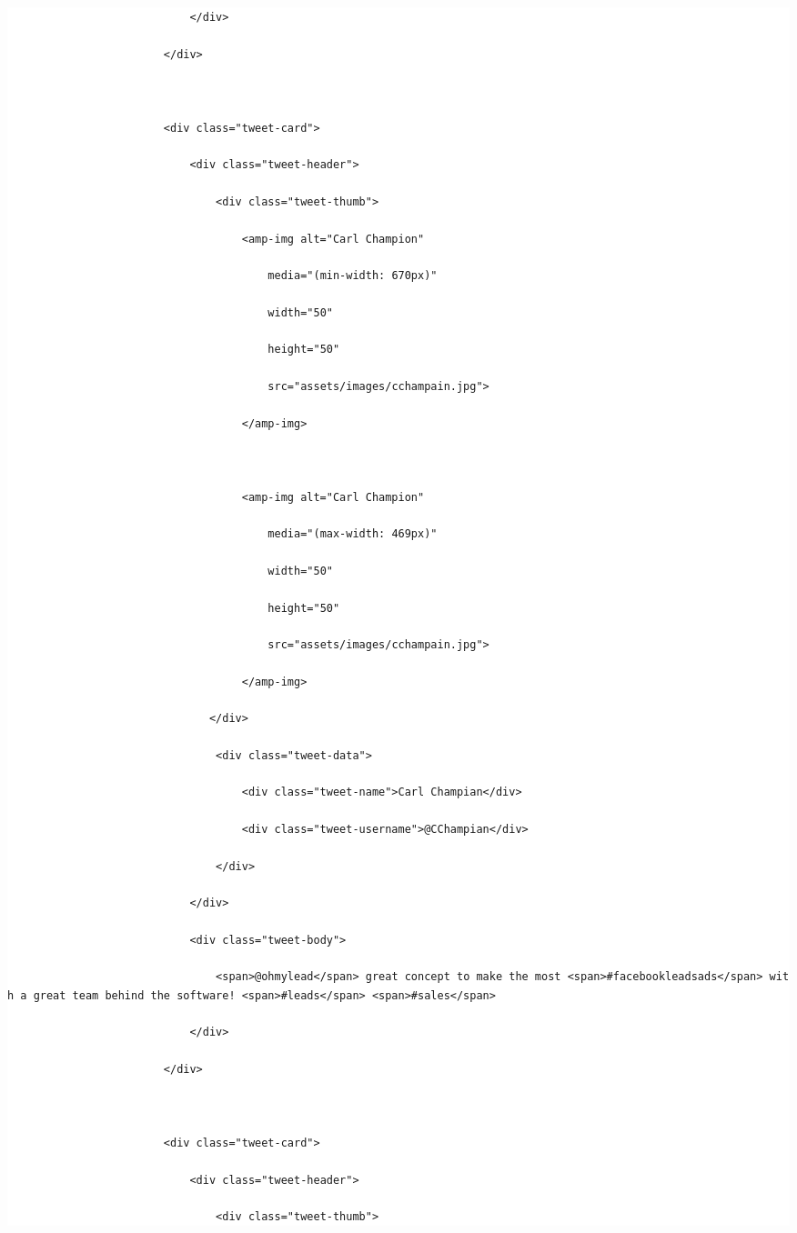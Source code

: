                                 </div>

                            </div>



                            <div class="tweet-card">

                                <div class="tweet-header">

                                    <div class="tweet-thumb">

                                        <amp-img alt="Carl Champion"

                                            media="(min-width: 670px)"

                                            width="50"

                                            height="50"

                                            src="assets/images/cchampain.jpg">

                                        </amp-img>



                                        <amp-img alt="Carl Champion"

                                            media="(max-width: 469px)"

                                            width="50"

                                            height="50"

                                            src="assets/images/cchampain.jpg">

                                        </amp-img>

                                   </div>

                                    <div class="tweet-data">

                                        <div class="tweet-name">Carl Champian</div>

                                        <div class="tweet-username">@CChampian</div>

                                    </div>

                                </div>

                                <div class="tweet-body">

                                    <span>@ohmylead</span> great concept to make the most <span>#facebookleadsads</span> with a great team behind the software! <span>#leads</span> <span>#sales</span>

                                </div>

                            </div>



                            <div class="tweet-card">

                                <div class="tweet-header">

                                    <div class="tweet-thumb">
